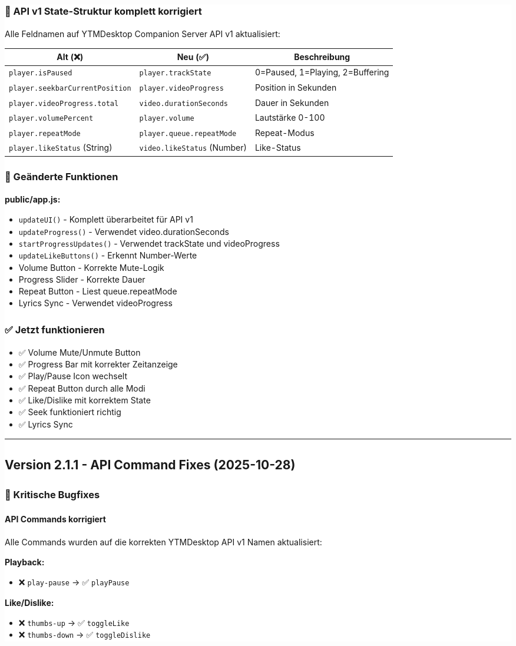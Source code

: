 ### 🔄 API v1 State-Struktur komplett korrigiert

Alle Feldnamen auf YTMDesktop Companion Server API v1 aktualisiert:

| Alt (❌) | Neu (✅) | Beschreibung |
|----------|----------|--------------|
| `player.isPaused` | `player.trackState` | 0=Paused, 1=Playing, 2=Buffering |
| `player.seekbarCurrentPosition` | `player.videoProgress` | Position in Sekunden |
| `player.videoProgress.total` | `video.durationSeconds` | Dauer in Sekunden |
| `player.volumePercent` | `player.volume` | Lautstärke 0-100 |
| `player.repeatMode` | `player.queue.repeatMode` | Repeat-Modus |
| `player.likeStatus` (String) | `video.likeStatus` (Number) | Like-Status |

### 📝 Geänderte Funktionen

**public/app.js:**
- `updateUI()` - Komplett überarbeitet für API v1
- `updateProgress()` - Verwendet video.durationSeconds
- `startProgressUpdates()` - Verwendet trackState und videoProgress
- `updateLikeButtons()` - Erkennt Number-Werte
- Volume Button - Korrekte Mute-Logik
- Progress Slider - Korrekte Dauer
- Repeat Button - Liest queue.repeatMode
- Lyrics Sync - Verwendet videoProgress

### ✅ Jetzt funktionieren

- ✅ Volume Mute/Unmute Button
- ✅ Progress Bar mit korrekter Zeitanzeige
- ✅ Play/Pause Icon wechselt
- ✅ Repeat Button durch alle Modi
- ✅ Like/Dislike mit korrektem State
- ✅ Seek funktioniert richtig
- ✅ Lyrics Sync

---

## Version 2.1.1 - API Command Fixes (2025-10-28)

### 🐛 Kritische Bugfixes

#### API Commands korrigiert
Alle Commands wurden auf die korrekten YTMDesktop API v1 Namen aktualisiert:

**Playback:**
- ❌ `play-pause` → ✅ `playPause`

**Like/Dislike:**
- ❌ `thumbs-up` → ✅ `toggleLike`
- ❌ `thumbs-down` → ✅ `toggleDislike`
